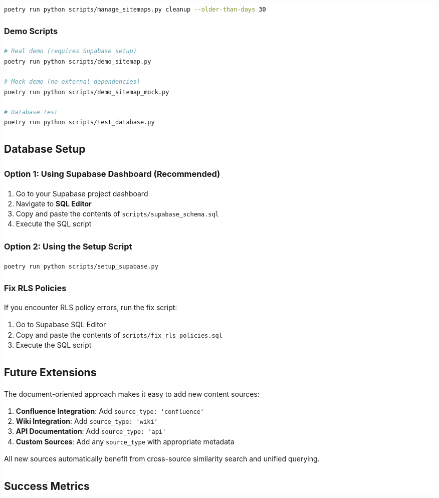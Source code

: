 ```bash
poetry run python scripts/manage_sitemaps.py cleanup --older-than-days 30
```

### Demo Scripts

```bash
# Real demo (requires Supabase setup)
poetry run python scripts/demo_sitemap.py

# Mock demo (no external dependencies)
poetry run python scripts/demo_sitemap_mock.py

# Database test
poetry run python scripts/test_database.py
```

## Database Setup

### Option 1: Using Supabase Dashboard (Recommended)

1. Go to your Supabase project dashboard
2. Navigate to **SQL Editor**
3. Copy and paste the contents of `scripts/supabase_schema.sql`
4. Execute the SQL script

### Option 2: Using the Setup Script

```bash
poetry run python scripts/setup_supabase.py
```

### Fix RLS Policies

If you encounter RLS policy errors, run the fix script:

1. Go to Supabase SQL Editor
2. Copy and paste the contents of `scripts/fix_rls_policies.sql`
3. Execute the SQL script

## Future Extensions

The document-oriented approach makes it easy to add new content sources:

1. **Confluence Integration**: Add `source_type: 'confluence'`
2. **Wiki Integration**: Add `source_type: 'wiki'`
3. **API Documentation**: Add `source_type: 'api'`
4. **Custom Sources**: Add any `source_type` with appropriate metadata

All new sources automatically benefit from cross-source similarity search and unified querying.

## Success Metrics
